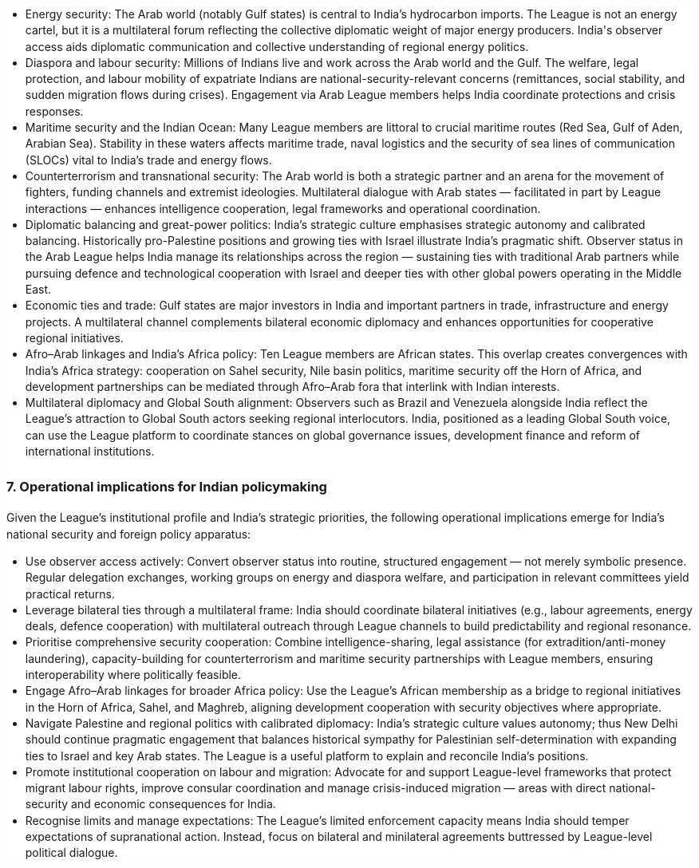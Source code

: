 - Energy security: The Arab world (notably Gulf states) is central to India’s hydrocarbon imports. The League is not an energy cartel, but it is a multilateral forum reflecting the collective diplomatic weight of major energy producers. India's observer access aids diplomatic communication and collective understanding of regional energy politics.
- Diaspora and labour security: Millions of Indians live and work across the Arab world and the Gulf. The welfare, legal protection, and labour mobility of expatriate Indians are national-security-relevant concerns (remittances, social stability, and sudden migration flows during crises). Engagement via Arab League members helps India coordinate protections and crisis responses.
- Maritime security and the Indian Ocean: Many League members are littoral to crucial maritime routes (Red Sea, Gulf of Aden, Arabian Sea). Stability in these waters affects maritime trade, naval logistics and the security of sea lines of communication (SLOCs) vital to India’s trade and energy flows.
- Counterterrorism and transnational security: The Arab world is both a strategic partner and an arena for the movement of fighters, funding channels and extremist ideologies. Multilateral dialogue with Arab states — facilitated in part by League interactions — enhances intelligence cooperation, legal frameworks and operational coordination.
- Diplomatic balancing and great-power politics: India’s strategic culture emphasises strategic autonomy and calibrated balancing. Historically pro-Palestine positions and growing ties with Israel illustrate India’s pragmatic shift. Observer status in the Arab League helps India manage its relationships across the region — sustaining ties with traditional Arab partners while pursuing defence and technological cooperation with Israel and deeper ties with other global powers operating in the Middle East.
- Economic ties and trade: Gulf states are major investors in India and important partners in trade, infrastructure and energy projects. A multilateral channel complements bilateral economic diplomacy and enhances opportunities for cooperative regional initiatives.
- Afro–Arab linkages and India’s Africa policy: Ten League members are African states. This overlap creates convergences with India’s Africa strategy: cooperation on Sahel security, Nile basin politics, maritime security off the Horn of Africa, and development partnerships can be mediated through Afro–Arab fora that interlink with Indian interests.
- Multilateral diplomacy and Global South alignment: Observers such as Brazil and Venezuela alongside India reflect the League’s attraction to Global South actors seeking regional interlocutors. India, positioned as a leading Global South voice, can use the League platform to coordinate stances on global governance issues, development finance and reform of international institutions.

### 7. Operational implications for Indian policymaking
Given the League’s institutional profile and India’s strategic priorities, the following operational implications emerge for India’s national security and foreign policy apparatus:

- Use observer access actively: Convert observer status into routine, structured engagement — not merely symbolic presence. Regular delegation exchanges, working groups on energy and diaspora welfare, and participation in relevant committees yield practical returns.
- Leverage bilateral ties through a multilateral frame: India should coordinate bilateral initiatives (e.g., labour agreements, energy deals, defence cooperation) with multilateral outreach through League channels to build predictability and regional resonance.
- Prioritise comprehensive security cooperation: Combine intelligence-sharing, legal assistance (for extradition/anti-money laundering), capacity-building for counterterrorism and maritime security partnerships with League members, ensuring interoperability where politically feasible.
- Engage Afro–Arab linkages for broader Africa policy: Use the League’s African membership as a bridge to regional initiatives in the Horn of Africa, Sahel, and Maghreb, aligning development cooperation with security objectives where appropriate.
- Navigate Palestine and regional politics with calibrated diplomacy: India’s strategic culture values autonomy; thus New Delhi should continue pragmatic engagement that balances historical sympathy for Palestinian self-determination with expanding ties to Israel and key Arab states. The League is a useful platform to explain and reconcile India’s positions.
- Promote institutional cooperation on labour and migration: Advocate for and support League-level frameworks that protect migrant labour rights, improve consular coordination and manage crisis-induced migration — areas with direct national-security and economic consequences for India.
- Recognise limits and manage expectations: The League’s limited enforcement capacity means India should temper expectations of supranational action. Instead, focus on bilateral and minilateral agreements buttressed by League-level political dialogue.

